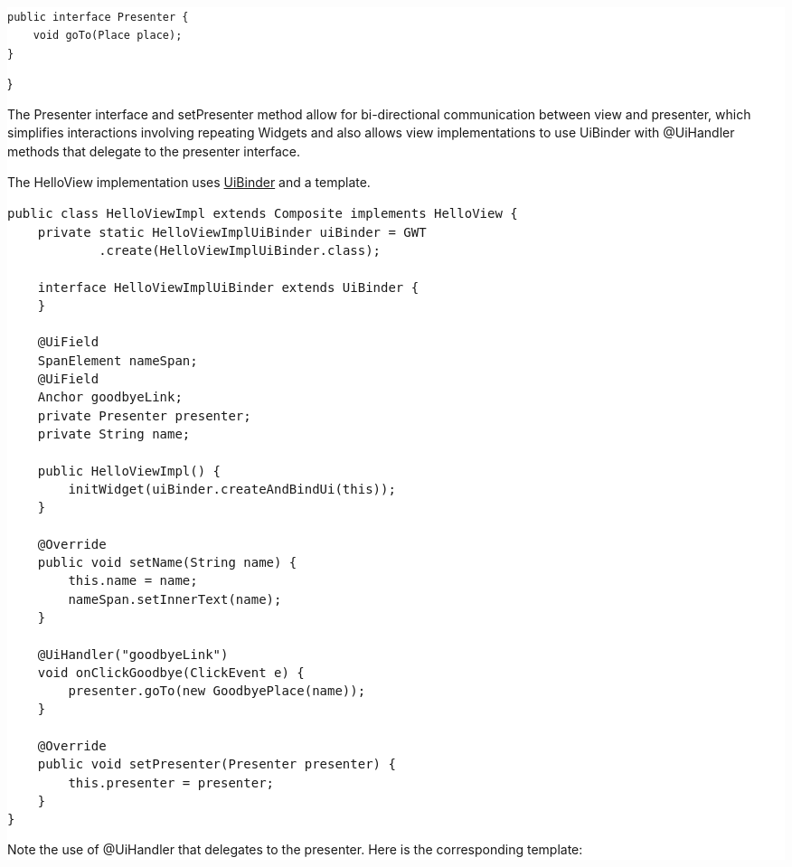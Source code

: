     public interface Presenter {
        void goTo(Place place);
    }
}
</pre>

<p>The Presenter interface and setPresenter method allow for
bi-directional communication between view and presenter, which
simplifies interactions involving repeating Widgets and also allows view
implementations to use UiBinder with @UiHandler methods that delegate to
the presenter interface.</p>

<p>The HelloView implementation uses
<a href="DevGuideUiBinder.html">UiBinder</a>
and a template.</p>

<pre class="prettyprint">
public class HelloViewImpl extends Composite implements HelloView {
	private static HelloViewImplUiBinder uiBinder = GWT
			.create(HelloViewImplUiBinder.class);

	interface HelloViewImplUiBinder extends UiBinder<Widget, HelloViewImpl> {
	}

	@UiField
	SpanElement nameSpan;
	@UiField
	Anchor goodbyeLink;
	private Presenter presenter;
	private String name;

	public HelloViewImpl() {
		initWidget(uiBinder.createAndBindUi(this));
	}

	@Override
	public void setName(String name) {
		this.name = name;
		nameSpan.setInnerText(name);
	}

	@UiHandler("goodbyeLink")
	void onClickGoodbye(ClickEvent e) {
		presenter.goTo(new GoodbyePlace(name));
	}

	@Override
	public void setPresenter(Presenter presenter) {
		this.presenter = presenter;
	}
}
</pre>

<p>Note the use of @UiHandler that delegates to the presenter.
Here is the corresponding template:</p>
